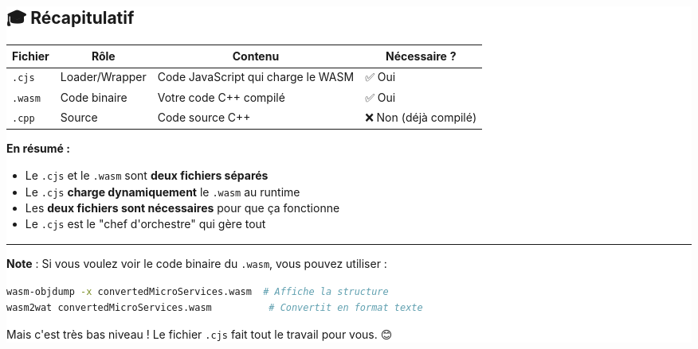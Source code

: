 ## 🎓 Récapitulatif

| Fichier | Rôle | Contenu | Nécessaire ? |
|---------|------|---------|--------------|
| `.cjs` | Loader/Wrapper | Code JavaScript qui charge le WASM | ✅ Oui |
| `.wasm` | Code binaire | Votre code C++ compilé | ✅ Oui |
| `.cpp` | Source | Code source C++ | ❌ Non (déjà compilé) |

**En résumé :**
- Le `.cjs` et le `.wasm` sont **deux fichiers séparés**
- Le `.cjs` **charge dynamiquement** le `.wasm` au runtime
- Les **deux fichiers sont nécessaires** pour que ça fonctionne
- Le `.cjs` est le "chef d'orchestre" qui gère tout

---

**Note** : Si vous voulez voir le code binaire du `.wasm`, vous pouvez utiliser :
```bash
wasm-objdump -x convertedMicroServices.wasm  # Affiche la structure
wasm2wat convertedMicroServices.wasm          # Convertit en format texte
```

Mais c'est très bas niveau ! Le fichier `.cjs` fait tout le travail pour vous. 😊

